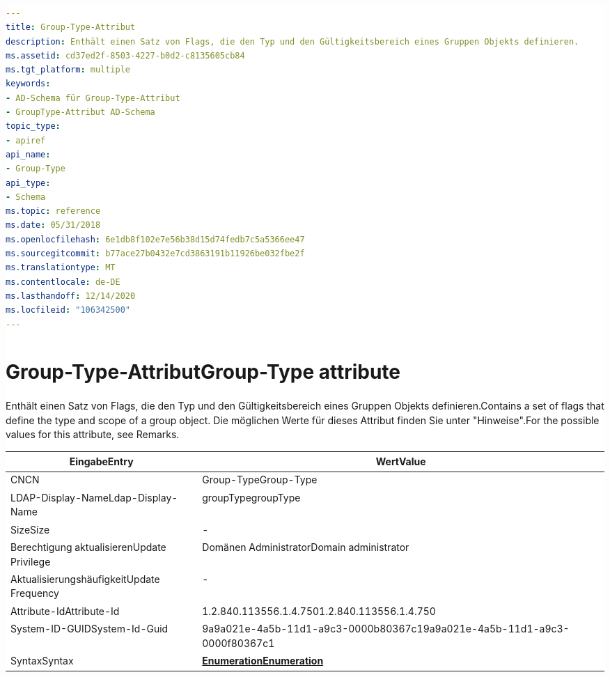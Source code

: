 ```yaml
---
title: Group-Type-Attribut
description: Enthält einen Satz von Flags, die den Typ und den Gültigkeitsbereich eines Gruppen Objekts definieren.
ms.assetid: cd37ed2f-8503-4227-b0d2-c8135605cb84
ms.tgt_platform: multiple
keywords:
- AD-Schema für Group-Type-Attribut
- GroupType-Attribut AD-Schema
topic_type:
- apiref
api_name:
- Group-Type
api_type:
- Schema
ms.topic: reference
ms.date: 05/31/2018
ms.openlocfilehash: 6e1db8f102e7e56b38d15d74fedb7c5a5366ee47
ms.sourcegitcommit: b77ace27b0432e7cd3863191b11926be032fbe2f
ms.translationtype: MT
ms.contentlocale: de-DE
ms.lasthandoff: 12/14/2020
ms.locfileid: "106342500"
---
```

# <a name="group-type-attribute"></a><span data-ttu-id="d258e-105">Group-Type-Attribut</span><span class="sxs-lookup"><span data-stu-id="d258e-105">Group-Type attribute</span></span>

<span data-ttu-id="d258e-106">Enthält einen Satz von Flags, die den Typ und den Gültigkeitsbereich eines Gruppen Objekts definieren.</span><span class="sxs-lookup"><span data-stu-id="d258e-106">Contains a set of flags that define the type and scope of a group object.</span></span> <span data-ttu-id="d258e-107">Die möglichen Werte für dieses Attribut finden Sie unter "Hinweise".</span><span class="sxs-lookup"><span data-stu-id="d258e-107">For the possible values for this attribute, see Remarks.</span></span>



| <span data-ttu-id="d258e-108">Eingabe</span><span class="sxs-lookup"><span data-stu-id="d258e-108">Entry</span></span> | <span data-ttu-id="d258e-109">Wert</span><span class="sxs-lookup"><span data-stu-id="d258e-109">Value</span></span> |
|-------------------|--------------------------------------|
| <span data-ttu-id="d258e-110">CN</span><span class="sxs-lookup"><span data-stu-id="d258e-110">CN</span></span>                | <span data-ttu-id="d258e-111">Group-Type</span><span class="sxs-lookup"><span data-stu-id="d258e-111">Group-Type</span></span>                           |
| <span data-ttu-id="d258e-112">LDAP-Display-Name</span><span class="sxs-lookup"><span data-stu-id="d258e-112">Ldap-Display-Name</span></span> | <span data-ttu-id="d258e-113">groupType</span><span class="sxs-lookup"><span data-stu-id="d258e-113">groupType</span></span>                            |
| <span data-ttu-id="d258e-114">Size</span><span class="sxs-lookup"><span data-stu-id="d258e-114">Size</span></span>              | \-                                   |
| <span data-ttu-id="d258e-115">Berechtigung aktualisieren</span><span class="sxs-lookup"><span data-stu-id="d258e-115">Update Privilege</span></span>  | <span data-ttu-id="d258e-116">Domänen Administrator</span><span class="sxs-lookup"><span data-stu-id="d258e-116">Domain administrator</span></span>                 |
| <span data-ttu-id="d258e-117">Aktualisierungshäufigkeit</span><span class="sxs-lookup"><span data-stu-id="d258e-117">Update Frequency</span></span>  | \-                                   |
| <span data-ttu-id="d258e-118">Attribute-Id</span><span class="sxs-lookup"><span data-stu-id="d258e-118">Attribute-Id</span></span>      | <span data-ttu-id="d258e-119">1.2.840.113556.1.4.750</span><span class="sxs-lookup"><span data-stu-id="d258e-119">1.2.840.113556.1.4.750</span></span>               |
| <span data-ttu-id="d258e-120">System-ID-GUID</span><span class="sxs-lookup"><span data-stu-id="d258e-120">System-Id-Guid</span></span>    | <span data-ttu-id="d258e-121">9a9a021e-4a5b-11d1-a9c3-0000b80367c1</span><span class="sxs-lookup"><span data-stu-id="d258e-121">9a9a021e-4a5b-11d1-a9c3-0000f80367c1</span></span> |
| <span data-ttu-id="d258e-122">Syntax</span><span class="sxs-lookup"><span data-stu-id="d258e-122">Syntax</span></span>            | [<span data-ttu-id="d258e-123">**Enumeration**</span><span class="sxs-lookup"><span data-stu-id="d258e-123">**Enumeration**</span></span>](s-enumeration.md) |
